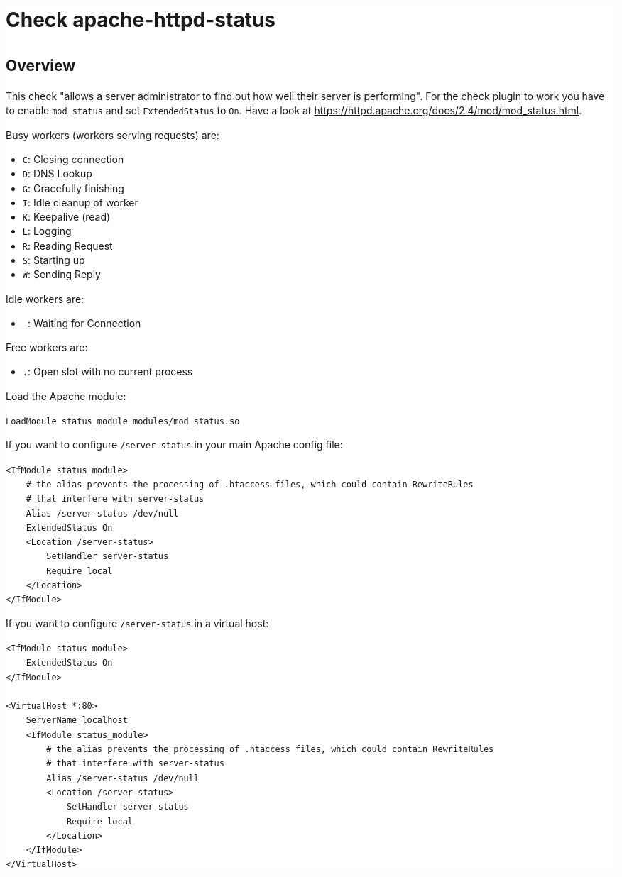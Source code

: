 # Check apache-httpd-status

## Overview

This check "allows a server administrator to find out how well their server is performing". For the check plugin to work you have to enable `mod_status` and set `ExtendedStatus` to `On`. Have a look at <https://httpd.apache.org/docs/2.4/mod/mod_status.html>.

Busy workers (workers serving requests) are:

* `C`: Closing connection
* `D`: DNS Lookup
* `G`: Gracefully finishing
* `I`: Idle cleanup of worker
* `K`: Keepalive (read)
* `L`: Logging
* `R`: Reading Request
* `S`: Starting up
* `W`: Sending Reply

Idle workers are:

* `_`: Waiting for Connection

Free workers are:

* `.`: Open slot with no current process

Load the Apache module:

```text
LoadModule status_module modules/mod_status.so
```

If you want to configure `/server-status` in your main Apache config file:

```text
<IfModule status_module>
    # the alias prevents the processing of .htaccess files, which could contain RewriteRules
    # that interfere with server-status
    Alias /server-status /dev/null
    ExtendedStatus On
    <Location /server-status>
        SetHandler server-status
        Require local
    </Location>
</IfModule>
```

If you want to configure `/server-status` in a virtual host:

```text
<IfModule status_module>
    ExtendedStatus On
</IfModule>

<VirtualHost *:80>
    ServerName localhost
    <IfModule status_module>
        # the alias prevents the processing of .htaccess files, which could contain RewriteRules
        # that interfere with server-status
        Alias /server-status /dev/null
        <Location /server-status>
            SetHandler server-status
            Require local
        </Location>
    </IfModule>
</VirtualHost>
```